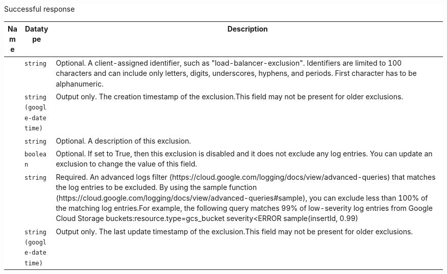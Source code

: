Successful response

<table>
<thead>
    <tr>
    <th>Name</th>
    <th>Datatype</th>
    <th>Description</th>
    </tr>
</thead>
<tbody>
<tr>
    <td><CopyableCode code="name" /></td>
    <td><code>string</code></td>
    <td>Optional. A client-assigned identifier, such as "load-balancer-exclusion". Identifiers are limited to 100 characters and can include only letters, digits, underscores, hyphens, and periods. First character has to be alphanumeric.</td>
</tr>
<tr>
    <td><CopyableCode code="createTime" /></td>
    <td><code>string (google-datetime)</code></td>
    <td>Output only. The creation timestamp of the exclusion.This field may not be present for older exclusions.</td>
</tr>
<tr>
    <td><CopyableCode code="description" /></td>
    <td><code>string</code></td>
    <td>Optional. A description of this exclusion.</td>
</tr>
<tr>
    <td><CopyableCode code="disabled" /></td>
    <td><code>boolean</code></td>
    <td>Optional. If set to True, then this exclusion is disabled and it does not exclude any log entries. You can update an exclusion to change the value of this field.</td>
</tr>
<tr>
    <td><CopyableCode code="filter" /></td>
    <td><code>string</code></td>
    <td>Required. An advanced logs filter (https://cloud.google.com/logging/docs/view/advanced-queries) that matches the log entries to be excluded. By using the sample function (https://cloud.google.com/logging/docs/view/advanced-queries#sample), you can exclude less than 100% of the matching log entries.For example, the following query matches 99% of low-severity log entries from Google Cloud Storage buckets:resource.type=gcs_bucket severity&lt;ERROR sample(insertId, 0.99)</td>
</tr>
<tr>
    <td><CopyableCode code="updateTime" /></td>
    <td><code>string (google-datetime)</code></td>
    <td>Output only. The last update timestamp of the exclusion.This field may not be present for older exclusions.</td>
</tr>
</tbody>
</table>
</TabItem>
<TabItem value="projects_exclusions_list">
